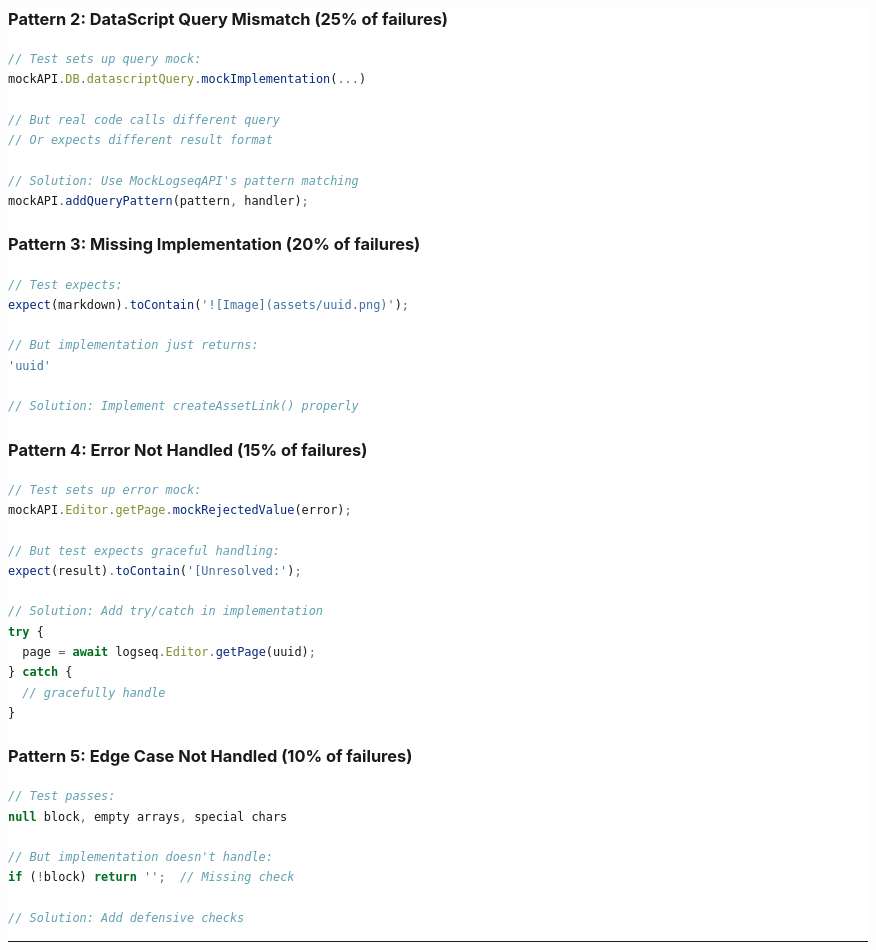 ### Pattern 2: DataScript Query Mismatch (25% of failures)
```typescript
// Test sets up query mock:
mockAPI.DB.datascriptQuery.mockImplementation(...)

// But real code calls different query
// Or expects different result format

// Solution: Use MockLogseqAPI's pattern matching
mockAPI.addQueryPattern(pattern, handler);
```

### Pattern 3: Missing Implementation (20% of failures)
```typescript
// Test expects:
expect(markdown).toContain('![Image](assets/uuid.png)');

// But implementation just returns:
'uuid'

// Solution: Implement createAssetLink() properly
```

### Pattern 4: Error Not Handled (15% of failures)
```typescript
// Test sets up error mock:
mockAPI.Editor.getPage.mockRejectedValue(error);

// But test expects graceful handling:
expect(result).toContain('[Unresolved:');

// Solution: Add try/catch in implementation
try {
  page = await logseq.Editor.getPage(uuid);
} catch {
  // gracefully handle
}
```

### Pattern 5: Edge Case Not Handled (10% of failures)
```typescript
// Test passes:
null block, empty arrays, special chars

// But implementation doesn't handle:
if (!block) return '';  // Missing check

// Solution: Add defensive checks
```

---
